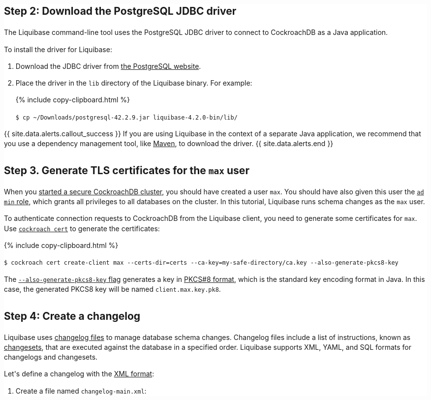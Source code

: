## Step 2: Download the PostgreSQL JDBC driver

The Liquibase command-line tool uses the PostgreSQL JDBC driver to connect to CockroachDB as a Java application.

To install the driver for Liquibase:

1. Download the JDBC driver from [the PostgreSQL website](https://jdbc.postgresql.org/download.html).
1. Place the driver in the `lib` directory of the Liquibase binary. For example:

    {%  include copy-clipboard.html %}
    ~~~ shell
    $ cp ~/Downloads/postgresql-42.2.9.jar liquibase-4.2.0-bin/lib/
    ~~~

{{ site.data.alerts.callout_success }}
If you are using Liquibase in the context of a separate Java application, we recommend that you use a dependency management tool, like [Maven](https://docs.liquibase.com/tools-integrations/maven/home.html), to download the driver.
{{ site.data.alerts.end }}

## Step 3. Generate TLS certificates for the `max` user

When you [started a secure CockroachDB cluster](secure-a-cluster.html), you should have created a user `max`. You should have also given this user the [`admin` role](authorization.html#admin-role), which grants all privileges to all databases on the cluster. In this tutorial, Liquibase runs schema changes as the `max` user.

To authenticate connection requests to CockroachDB from the Liquibase client, you need to generate some certificates for `max`. Use [`cockroach cert`](cockroach-cert.html#synopsis) to generate the certificates:

{%  include copy-clipboard.html %}
~~~ shell
$ cockroach cert create-client max --certs-dir=certs --ca-key=my-safe-directory/ca.key --also-generate-pkcs8-key
~~~

The [`--also-generate-pkcs8-key` flag](cockroach-cert.html#flag-pkcs8) generates a key in [PKCS#8 format](https://tools.ietf.org/html/rfc5208), which is the standard key encoding format in Java. In this case, the generated PKCS8 key will be named `client.max.key.pk8`.

## Step 4: Create a changelog

Liquibase uses [changelog files](https://docs.liquibase.com/concepts/basic/changelog.html) to manage database schema changes. Changelog files include a list of instructions, known as [changesets](https://docs.liquibase.com/concepts/basic/changeset.html), that are executed against the database in a specified order. Liquibase supports XML, YAML, and SQL formats for changelogs and changesets.

Let's define a changelog with the [XML format](https://docs.liquibase.com/concepts/basic/xml-format.html):

1. Create a file named `changelog-main.xml`:
